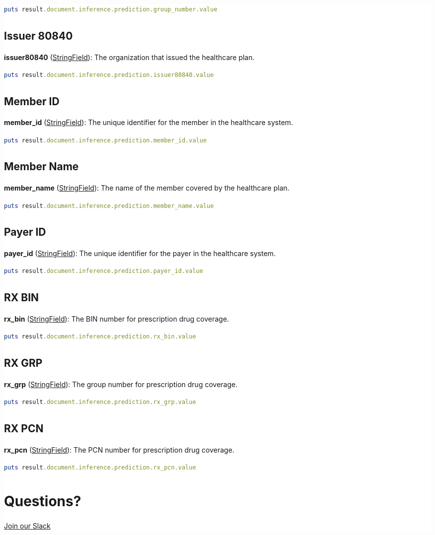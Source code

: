 ```rb
puts result.document.inference.prediction.group_number.value
```

## Issuer 80840
**issuer80840** ([StringField](#string-field)): The organization that issued the healthcare plan.

```rb
puts result.document.inference.prediction.issuer80840.value
```

## Member ID
**member_id** ([StringField](#string-field)): The unique identifier for the member in the healthcare system.

```rb
puts result.document.inference.prediction.member_id.value
```

## Member Name
**member_name** ([StringField](#string-field)): The name of the member covered by the healthcare plan.

```rb
puts result.document.inference.prediction.member_name.value
```

## Payer ID
**payer_id** ([StringField](#string-field)): The unique identifier for the payer in the healthcare system.

```rb
puts result.document.inference.prediction.payer_id.value
```

## RX BIN
**rx_bin** ([StringField](#string-field)): The BIN number for prescription drug coverage.

```rb
puts result.document.inference.prediction.rx_bin.value
```

## RX GRP
**rx_grp** ([StringField](#string-field)): The group number for prescription drug coverage.

```rb
puts result.document.inference.prediction.rx_grp.value
```

## RX PCN
**rx_pcn** ([StringField](#string-field)): The PCN number for prescription drug coverage.

```rb
puts result.document.inference.prediction.rx_pcn.value
```

# Questions?
[Join our Slack](https://join.slack.com/t/mindee-community/shared_invite/zt-2d0ds7dtz-DPAF81ZqTy20chsYpQBW5g)

